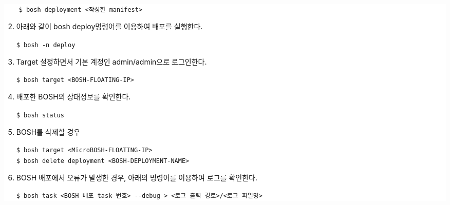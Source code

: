 		$ bosh deployment <작성한 manifest>


2.  아래와 같이 bosh deploy명령어를 이용하여 배포를 실행한다.

		$ bosh -n deploy


3.  Target 설정하면서 기본 계정인 admin/admin으로 로그인한다.

		$ bosh target <BOSH-FLOATING-IP>


4.  배포한 BOSH의 상태정보를 확인한다.

		$ bosh status


5.  BOSH를 삭제할 경우

		$ bosh target <MicroBOSH-FLOATING-IP>
		$ bosh delete deployment <BOSH-DEPLOYMENT-NAME>


6.  BOSH 배포에서 오류가 발생한 경우, 아래의 명령어를 이용하여 로그를 확인한다.

		$ bosh task <BOSH 배포 task 번호> --debug > <로그 출력 경로>/<로그 파일명> 
